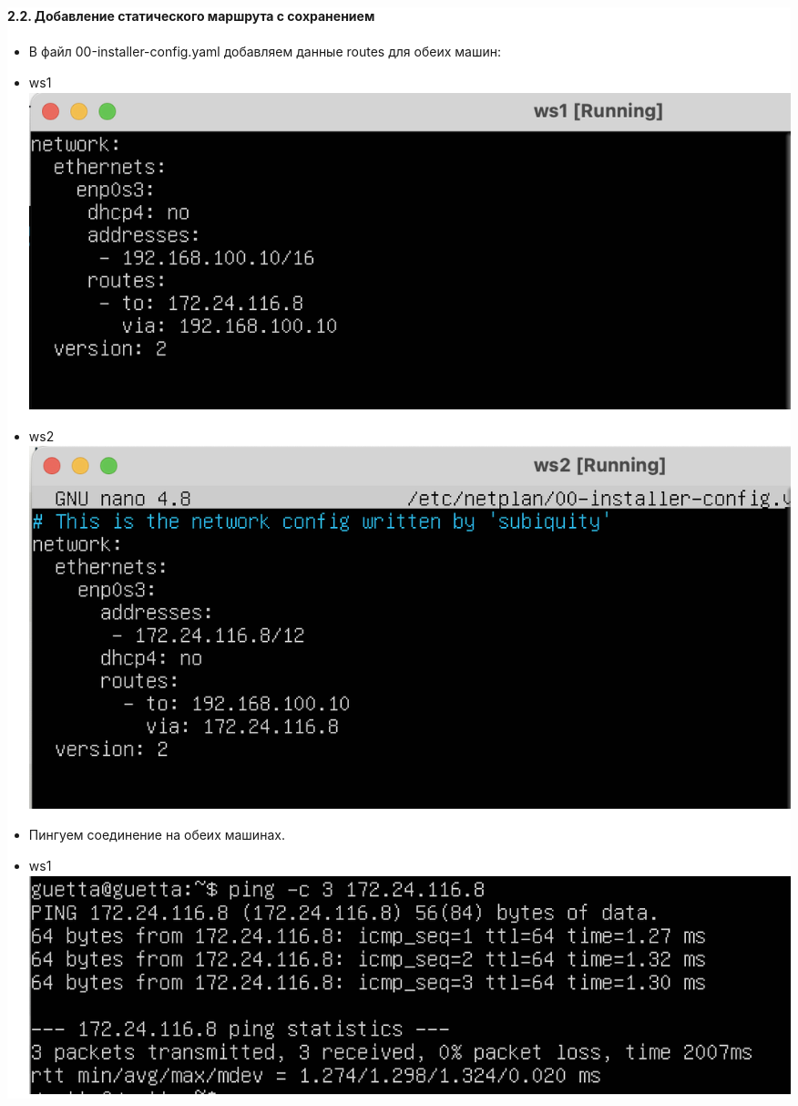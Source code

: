 #### 2.2. Добавление статического маршрута с сохранением
- В файл 00-installer-config.yaml добавляем данные routes для обеих машин:

- ws1
 ![routes на ws1](png/part2(9).png)

- ws2
 ![routes на ws2](png/part2(10).png)

- Пингуем соединение на обеих машинах.

- ws1
 ![пинг на ws1](png/part2(11).png)